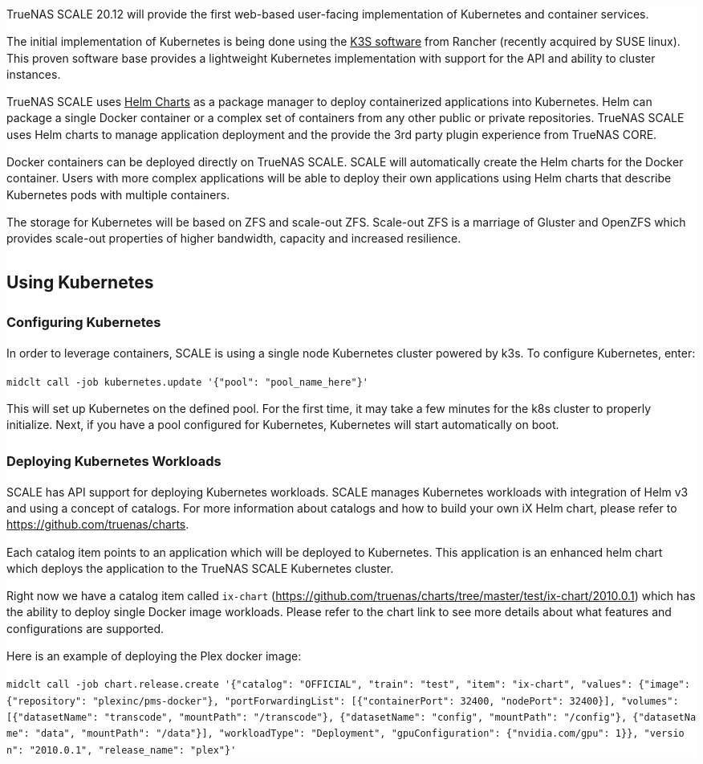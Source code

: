 TrueNAS SCALE 20.12 will provide the first web-based user-facing implementation of Kubernetes and container services.

The initial implementation of Kubernetes is being done using the [K3S software](https://k3s.io/) from Rancher (recently acquired by SUSE linux). This proven software base provides a lightweight Kubernetes implementation with support for the API and ability to cluster instances.

TrueNAS SCALE uses [Helm Charts](https://helm.sh) as a package manager to deploy containerized applications into Kubernetes. Helm can package a single Docker container or a complex set of containers from any other public or private repositories. TrueNAS SCALE uses Helm charts to manage application deployment and the provide the 3rd party plugin experience from TrueNAS CORE.

Docker containers can be deployed directly on TrueNAS SCALE. SCALE will automatically create the Helm charts for the Docker container. Users with more complex applications will be able to deploy their own applications using Helm charts that describe Kubernetes pods with multiple containers.

The storage for Kubernetes will be based on ZFS and scale-out ZFS. Scale-out ZFS is a marriage of Gluster and OpenZFS which provides scale-out properties of higher bandwidth, capacity and increased resilience.

## Using Kubernetes

### Configuring Kubernetes

In order to leverage containers, SCALE is using a single node Kubernetes cluster powered by k3s. To configure Kubernetes, enter:

```
midclt call -job kubernetes.update '{"pool": "pool_name_here"}'
``` 

This will set up Kubernetes on the defined pool. For the first time, it may take a few minutes for the k8s cluster to properly initialize. Next, if you have a pool configured for Kubernetes, Kubernetes will start automatically on boot.

### Deploying Kubernetes Workloads

SCALE has API support for deploying Kubernetes workloads. SCALE manages Kubernetes workloads with integration of Helm v3 and using a concept of catalogs. For more information about catalogs and how to build your own iX Helm chart, please refer to https://github.com/truenas/charts.

Each catalog item points to an application which will be deployed to Kubernetes. This application is an enhanced helm chart which deploys the application to the TrueNAS SCALE Kubernetes cluster.

Right now we have a catalog item called `ix-chart` (https://github.com/truenas/charts/tree/master/test/ix-chart/2010.0.1) which has the ability to deploy single Docker image workloads. Please refer to the chart link to see more details about what features and configurations are supported.

Here is an example of deploying the Plex docker image:

```
midclt call -job chart.release.create '{"catalog": "OFFICIAL", "train": "test", "item": "ix-chart", "values": {"image": {"repository": "plexinc/pms-docker"}, "portForwardingList": [{"containerPort": 32400, "nodePort": 32400}], "volumes": [{"datasetName": "transcode", "mountPath": "/transcode"}, {"datasetName": "config", "mountPath": "/config"}, {"datasetName": "data", "mountPath": "/data"}], "workloadType": "Deployment", "gpuConfiguration": {"nvidia.com/gpu": 1}}, "version": "2010.0.1", "release_name": "plex"}'
```
